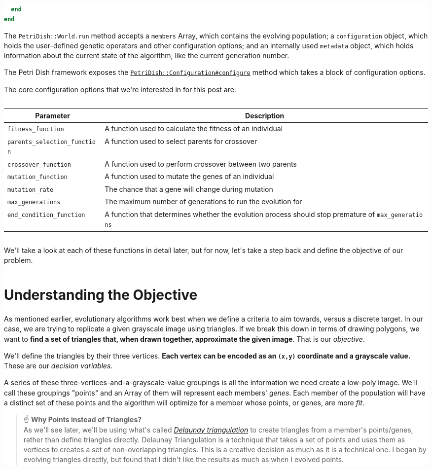 ```ruby
  end
end
```

The `PetriDish::World.run` method accepts a `members` Array, which contains the evolving population; a `configuration` object, which holds the user-defined genetic operators and other configuration options; and an internally used `metadata` object, which holds information about the current state of the algorithm, like the current generation number.

The Petri Dish framework exposes the [`PetriDish::Configuration#configure`](https://github.com/Thomascountz/petri_dish/blob/133be9efea42e7e3f62e01cd92a77ba03425afa4/lib/petri_dish/configuration.rb#L18-L22) method which takes a block of configuration options.

The core configuration options that we're interested in for this post are:

<div style="overflow-x:auto;">

| Parameter                    | Description                                                                                         |
| ---------------------------- | --------------------------------------------------------------------------------------------------- |
| `fitness_function`           | A function used to calculate the fitness of an individual                                           |
| `parents_selection_function` | A function used to select parents for crossover                                                     |
| `crossover_function`         | A function used to perform crossover between two parents                                            |
| `mutation_function`          | A function used to mutate the genes of an individual                                                |
| `mutation_rate`              | The chance that a gene will change during mutation                                                  |
| `max_generations`            | The maximum number of generations to run the evolution for                                          |
| `end_condition_function`     | A function that determines whether the evolution process should stop premature of `max_generations` |

</div>

We'll take a look at each of these functions in detail later, but for now, let's take a step back and define the objective of our problem.

# Understanding the Objective

As mentioned earlier, evolutionary algorithms work best when we define a criteria to aim towards, versus a discrete target. In our case, we are trying to replicate a given grayscale image using triangles. If we break this down in terms of drawing polygons, we want to **find a set of triangles that, when drawn together, approximate the given image**. That is our _objective_.

We'll define the triangles by their three vertices. **Each vertex can be encoded as an `(x,y)` coordinate and a grayscale value.** These are our _decision variables_.

A series of these three-vertices-and-a-grayscale-value groupings is all the information we need create a low-poly image. We'll call these groupings "points" and an Array of them will represent each members' _genes_. Each member of the population will have a distinct set of these points and the algorithm will optimize for a member whose points, or genes, are more _fit_.

> ☝️ **Why Points instead of Triangles?**\
> As we'll see later, we'll be using what's called [_Delaunay triangulation_](https://en.wikipedia.org/wiki/Delaunay_triangulation) to create triangles from a member's points/genes, rather than define triangles directly. Delaunay Triangulation is a technique that takes a set of points and uses them as vertices to creates a set of non-overlapping triangles. This is a creative decision as much as it is a technical one. I began by evolving triangles directly, but found that I didn't like the results as much as when I evolved points.
